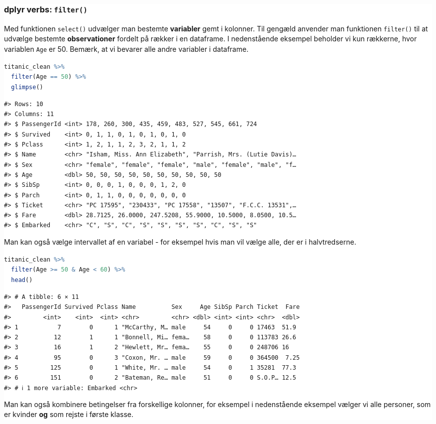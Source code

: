 ### dplyr verbs: `filter()`

Med funktionen `select()` udvælger man bestemte **variabler** gemt i kolonner. Til gengæld anvender man funktionen `filter()` til at udvælge bestemte **observationer** fordelt på rækker i en dataframe. I nedenstående eksempel beholder vi kun rækkerne, hvor variablen `Age` er 50. Bemærk, at vi bevarer alle andre variabler i dataframe.


``` r
titanic_clean %>% 
  filter(Age == 50) %>%
  glimpse()
```

```
#> Rows: 10
#> Columns: 11
#> $ PassengerId <int> 178, 260, 300, 435, 459, 483, 527, 545, 661, 724
#> $ Survived    <int> 0, 1, 1, 0, 1, 0, 1, 0, 1, 0
#> $ Pclass      <int> 1, 2, 1, 1, 2, 3, 2, 1, 1, 2
#> $ Name        <chr> "Isham, Miss. Ann Elizabeth", "Parrish, Mrs. (Lutie Davis)…
#> $ Sex         <chr> "female", "female", "female", "male", "female", "male", "f…
#> $ Age         <dbl> 50, 50, 50, 50, 50, 50, 50, 50, 50, 50
#> $ SibSp       <int> 0, 0, 0, 1, 0, 0, 0, 1, 2, 0
#> $ Parch       <int> 0, 1, 1, 0, 0, 0, 0, 0, 0, 0
#> $ Ticket      <chr> "PC 17595", "230433", "PC 17558", "13507", "F.C.C. 13531",…
#> $ Fare        <dbl> 28.7125, 26.0000, 247.5208, 55.9000, 10.5000, 8.0500, 10.5…
#> $ Embarked    <chr> "C", "S", "C", "S", "S", "S", "S", "C", "S", "S"
```

Man kan også vælge intervallet af en variabel - for eksempel hvis man vil vælge alle, der er i halvtredserne.


``` r
titanic_clean %>% 
  filter(Age >= 50 & Age < 60) %>%
  head()
```

```
#> # A tibble: 6 × 11
#>   PassengerId Survived Pclass Name          Sex     Age SibSp Parch Ticket  Fare
#>         <int>    <int>  <int> <chr>         <chr> <dbl> <int> <int> <chr>  <dbl>
#> 1           7        0      1 "McCarthy, M… male     54     0     0 17463  51.9 
#> 2          12        1      1 "Bonnell, Mi… fema…    58     0     0 113783 26.6 
#> 3          16        1      2 "Hewlett, Mr… fema…    55     0     0 248706 16   
#> 4          95        0      3 "Coxon, Mr. … male     59     0     0 364500  7.25
#> 5         125        0      1 "White, Mr. … male     54     0     1 35281  77.3 
#> 6         151        0      2 "Bateman, Re… male     51     0     0 S.O.P… 12.5 
#> # ℹ 1 more variable: Embarked <chr>
```

Man kan også kombinere betingelser fra forskellige kolonner, for eksempel i nedenstående eksempel vælger vi alle personer, som er kvinder **og** som rejste i første klasse.
